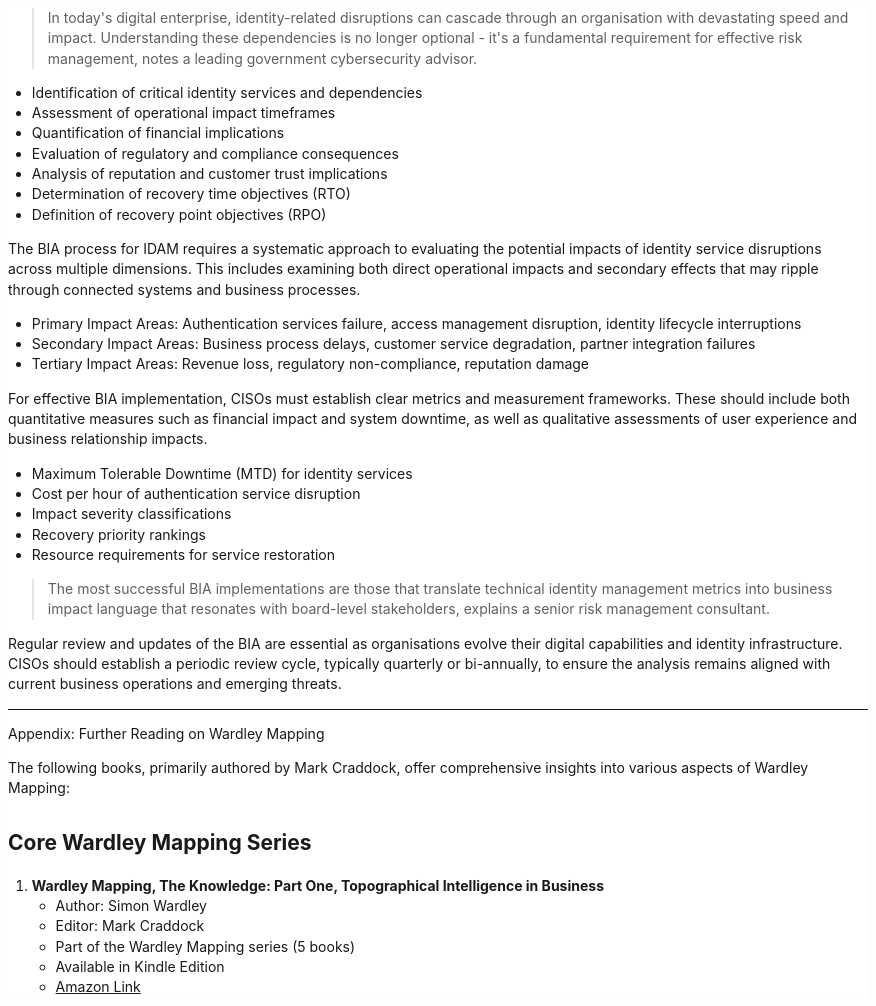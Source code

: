 > In today's digital enterprise, identity-related disruptions can cascade through an organisation with devastating speed and impact. Understanding these dependencies is no longer optional - it's a fundamental requirement for effective risk management, notes a leading government cybersecurity advisor.

- Identification of critical identity services and dependencies
- Assessment of operational impact timeframes
- Quantification of financial implications
- Evaluation of regulatory and compliance consequences
- Analysis of reputation and customer trust implications
- Determination of recovery time objectives (RTO)
- Definition of recovery point objectives (RPO)

The BIA process for IDAM requires a systematic approach to evaluating the potential impacts of identity service disruptions across multiple dimensions. This includes examining both direct operational impacts and secondary effects that may ripple through connected systems and business processes.

- Primary Impact Areas: Authentication services failure, access management disruption, identity lifecycle interruptions
- Secondary Impact Areas: Business process delays, customer service degradation, partner integration failures
- Tertiary Impact Areas: Revenue loss, regulatory non-compliance, reputation damage

For effective BIA implementation, CISOs must establish clear metrics and measurement frameworks. These should include both quantitative measures such as financial impact and system downtime, as well as qualitative assessments of user experience and business relationship impacts.

- Maximum Tolerable Downtime (MTD) for identity services
- Cost per hour of authentication service disruption
- Impact severity classifications
- Recovery priority rankings
- Resource requirements for service restoration

> The most successful BIA implementations are those that translate technical identity management metrics into business impact language that resonates with board-level stakeholders, explains a senior risk management consultant.

Regular review and updates of the BIA are essential as organisations evolve their digital capabilities and identity infrastructure. CISOs should establish a periodic review cycle, typically quarterly or bi-annually, to ensure the analysis remains aligned with current business operations and emerging threats.


---

Appendix: Further Reading on Wardley Mapping

The following books, primarily authored by Mark Craddock, offer comprehensive insights into various aspects of Wardley Mapping:

## <a id="core-wardley-mapping-series"></a>Core Wardley Mapping Series

1. **Wardley Mapping, The Knowledge: Part One, Topographical Intelligence in Business**
   - Author: Simon Wardley
   - Editor: Mark Craddock
   - Part of the Wardley Mapping series (5 books)
   - Available in Kindle Edition
   - [Amazon Link](https://www.amazon.co.uk/stores/Mark-Craddock/author/B08FT5G32H)

